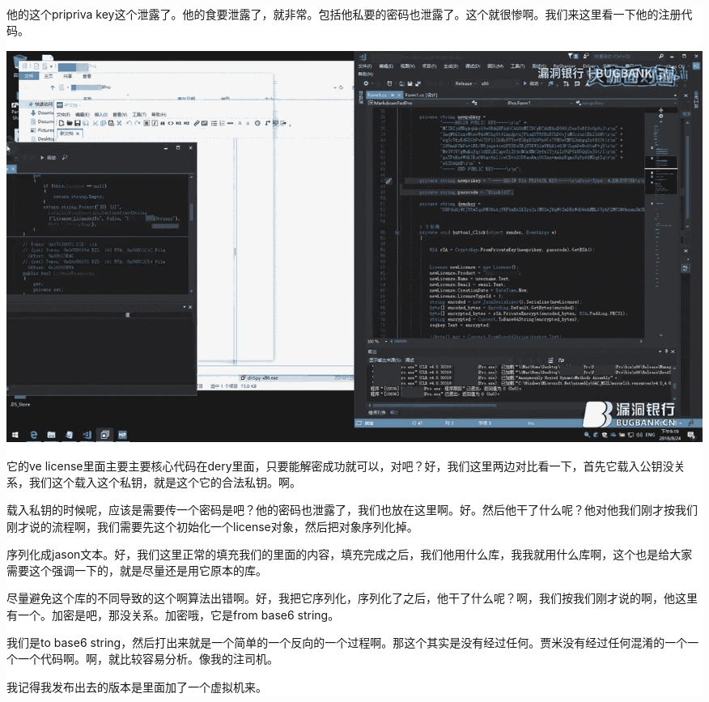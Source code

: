 他的这个pripriva key这个泄露了。他的食要泄露了，就非常。包括他私要的密码也泄露了。这个就很惨啊。我们来这里看一下他的注册代码。



![](img/c70f3baba6a1f33dd112d8f78b3f3629_106.png)

它的ve license里面主要主要核心代码在dery里面，只要能解密成功就可以，对吧？好，我们这里两边对比看一下，首先它载入公钥没关系，我们这个载入这个私钥，就是这个它的合法私钥。啊。

载入私钥的时候呢，应该是需要传一个密码是吧？他的密码也泄露了，我们也放在这里啊。好。然后他干了什么呢？他对他我们刚才按我们刚才说的流程啊，我们需要先这个初始化一个license对象，然后把对象序列化掉。

序列化成jason文本。好，我们这里正常的填充我们的里面的内容，填充完成之后，我们他用什么库，我我就用什么库啊，这个也是给大家需要这个强调一下的，就是尽量还是用它原本的库。

尽量避免这个库的不同导致的这个啊算法出错啊。好，我把它序列化，序列化了之后，他干了什么呢？啊，我们按我们刚才说的啊，他这里有一个。加密是吧，那没关系。加密哦，它是from base6 string。

我们是to base6 string，然后打出来就是一个简单的一个反向的一个过程啊。那这个其实是没有经过任何。贾米没有经过任何混淆的一个一个一个代码啊。啊，就比较容易分析。像我的注司机。

我记得我发布出去的版本是里面加了一个虚拟机来。
